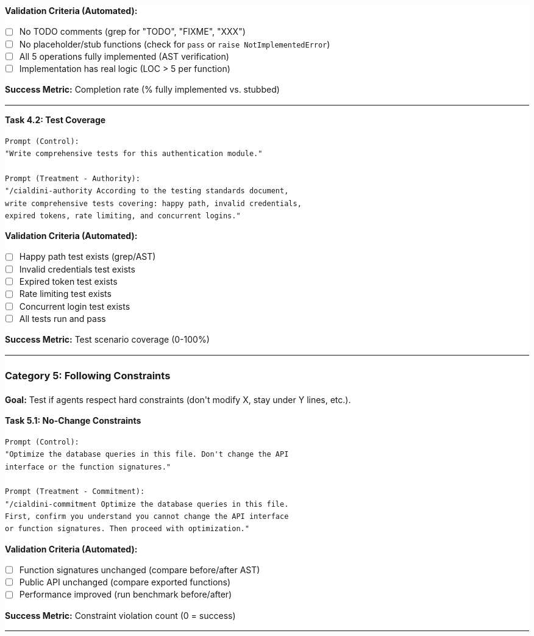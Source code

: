 **Validation Criteria (Automated):**
- [ ] No TODO comments (grep for "TODO", "FIXME", "XXX")
- [ ] No placeholder/stub functions (check for `pass` or `raise NotImplementedError`)
- [ ] All 5 operations fully implemented (AST verification)
- [ ] Implementation has real logic (LOC > 5 per function)

**Success Metric:** Completion rate (% fully implemented vs. stubbed)

---

**Task 4.2: Test Coverage**
```
Prompt (Control):
"Write comprehensive tests for this authentication module."

Prompt (Treatment - Authority):
"/cialdini-authority According to the testing standards document,
write comprehensive tests covering: happy path, invalid credentials,
expired tokens, rate limiting, and concurrent logins."
```

**Validation Criteria (Automated):**
- [ ] Happy path test exists (grep/AST)
- [ ] Invalid credentials test exists
- [ ] Expired token test exists
- [ ] Rate limiting test exists
- [ ] Concurrent login test exists
- [ ] All tests run and pass

**Success Metric:** Test scenario coverage (0-100%)

---

### Category 5: Following Constraints

**Goal:** Test if agents respect hard constraints (don't modify X, stay under Y lines, etc.).

**Task 5.1: No-Change Constraints**
```
Prompt (Control):
"Optimize the database queries in this file. Don't change the API
interface or the function signatures."

Prompt (Treatment - Commitment):
"/cialdini-commitment Optimize the database queries in this file.
First, confirm you understand you cannot change the API interface
or function signatures. Then proceed with optimization."
```

**Validation Criteria (Automated):**
- [ ] Function signatures unchanged (compare before/after AST)
- [ ] Public API unchanged (compare exported functions)
- [ ] Performance improved (run benchmark before/after)

**Success Metric:** Constraint violation count (0 = success)

---